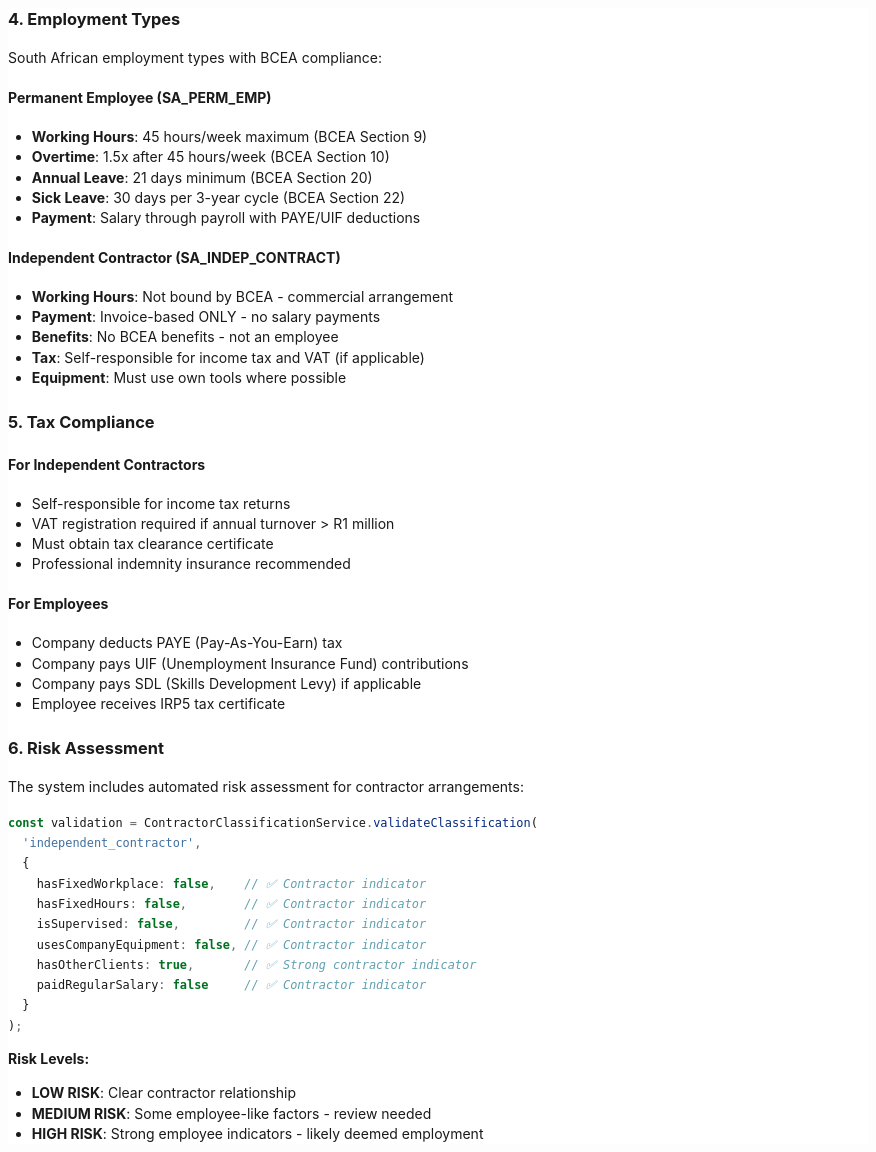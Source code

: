 ### 4. Employment Types

South African employment types with BCEA compliance:

#### Permanent Employee (SA_PERM_EMP)
- **Working Hours**: 45 hours/week maximum (BCEA Section 9)
- **Overtime**: 1.5x after 45 hours/week (BCEA Section 10)  
- **Annual Leave**: 21 days minimum (BCEA Section 20)
- **Sick Leave**: 30 days per 3-year cycle (BCEA Section 22)
- **Payment**: Salary through payroll with PAYE/UIF deductions

#### Independent Contractor (SA_INDEP_CONTRACT)
- **Working Hours**: Not bound by BCEA - commercial arrangement
- **Payment**: Invoice-based ONLY - no salary payments
- **Benefits**: No BCEA benefits - not an employee
- **Tax**: Self-responsible for income tax and VAT (if applicable)
- **Equipment**: Must use own tools where possible

### 5. Tax Compliance

#### For Independent Contractors
- Self-responsible for income tax returns
- VAT registration required if annual turnover > R1 million
- Must obtain tax clearance certificate
- Professional indemnity insurance recommended

#### For Employees  
- Company deducts PAYE (Pay-As-You-Earn) tax
- Company pays UIF (Unemployment Insurance Fund) contributions
- Company pays SDL (Skills Development Levy) if applicable
- Employee receives IRP5 tax certificate

### 6. Risk Assessment

The system includes automated risk assessment for contractor arrangements:

```typescript
const validation = ContractorClassificationService.validateClassification(
  'independent_contractor', 
  {
    hasFixedWorkplace: false,    // ✅ Contractor indicator
    hasFixedHours: false,        // ✅ Contractor indicator  
    isSupervised: false,         // ✅ Contractor indicator
    usesCompanyEquipment: false, // ✅ Contractor indicator
    hasOtherClients: true,       // ✅ Strong contractor indicator
    paidRegularSalary: false     // ✅ Contractor indicator
  }
);
```

**Risk Levels:**
- **LOW RISK**: Clear contractor relationship
- **MEDIUM RISK**: Some employee-like factors - review needed
- **HIGH RISK**: Strong employee indicators - likely deemed employment
